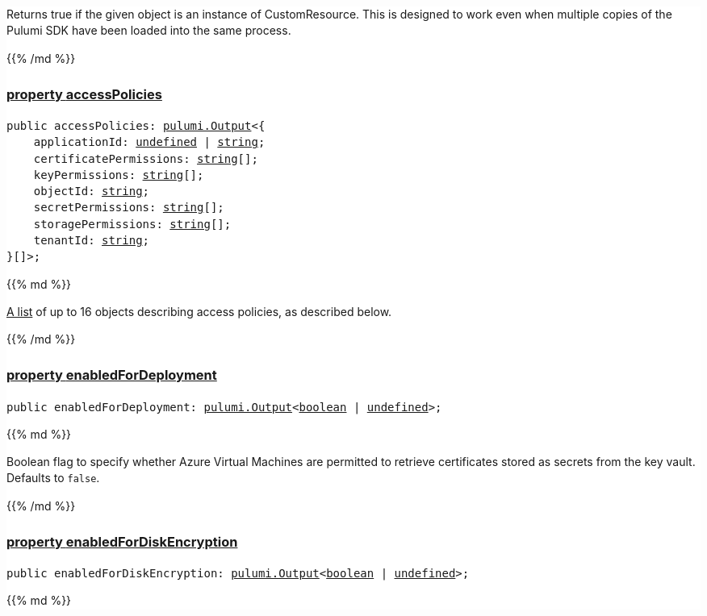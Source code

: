 
Returns true if the given object is an instance of CustomResource.  This is designed to work even when
multiple copies of the Pulumi SDK have been loaded into the same process.

{{% /md %}}
</div>
<h3 class="pdoc-member-header" id="KeyVault-accessPolicies">
<a class="pdoc-child-name" href="https://github.com/pulumi/pulumi-azure/blob/9ad002cd8d3c86adcf7430e550cbb381cb2e36c5/sdk/nodejs/keyvault/keyVault.ts#L64">property <b>accessPolicies</b></a>
</h3>
<div class="pdoc-member-contents">
<pre class="highlight"><span class='kd'>public </span>accessPolicies: <a href='/reference/pkg/nodejs/pulumi/pulumi/#Output'>pulumi.Output</a>&lt;{
    applicationId: <span class='kd'><a href='https://developer.mozilla.org/en-US/docs/Web/JavaScript/Reference/Global_Objects/undefined'>undefined</a></span> | <span class='kd'><a href='https://developer.mozilla.org/en-US/docs/Web/JavaScript/Reference/Global_Objects/String'>string</a></span>;
    certificatePermissions: <span class='kd'><a href='https://developer.mozilla.org/en-US/docs/Web/JavaScript/Reference/Global_Objects/String'>string</a></span>[];
    keyPermissions: <span class='kd'><a href='https://developer.mozilla.org/en-US/docs/Web/JavaScript/Reference/Global_Objects/String'>string</a></span>[];
    objectId: <span class='kd'><a href='https://developer.mozilla.org/en-US/docs/Web/JavaScript/Reference/Global_Objects/String'>string</a></span>;
    secretPermissions: <span class='kd'><a href='https://developer.mozilla.org/en-US/docs/Web/JavaScript/Reference/Global_Objects/String'>string</a></span>[];
    storagePermissions: <span class='kd'><a href='https://developer.mozilla.org/en-US/docs/Web/JavaScript/Reference/Global_Objects/String'>string</a></span>[];
    tenantId: <span class='kd'><a href='https://developer.mozilla.org/en-US/docs/Web/JavaScript/Reference/Global_Objects/String'>string</a></span>;
}[]&gt;;</pre>
{{% md %}}

[A list](https://www.terraform.io/docs/configuration/attr-as-blocks.html) of up to 16 objects describing access policies, as described below.

{{% /md %}}
</div>
<h3 class="pdoc-member-header" id="KeyVault-enabledForDeployment">
<a class="pdoc-child-name" href="https://github.com/pulumi/pulumi-azure/blob/9ad002cd8d3c86adcf7430e550cbb381cb2e36c5/sdk/nodejs/keyvault/keyVault.ts#L68">property <b>enabledForDeployment</b></a>
</h3>
<div class="pdoc-member-contents">
<pre class="highlight"><span class='kd'>public </span>enabledForDeployment: <a href='/reference/pkg/nodejs/pulumi/pulumi/#Output'>pulumi.Output</a>&lt;<span class='kd'><a href='https://developer.mozilla.org/en-US/docs/Web/JavaScript/Reference/Global_Objects/Boolean'>boolean</a></span> | <span class='kd'><a href='https://developer.mozilla.org/en-US/docs/Web/JavaScript/Reference/Global_Objects/undefined'>undefined</a></span>&gt;;</pre>
{{% md %}}

Boolean flag to specify whether Azure Virtual Machines are permitted to retrieve certificates stored as secrets from the key vault. Defaults to `false`.

{{% /md %}}
</div>
<h3 class="pdoc-member-header" id="KeyVault-enabledForDiskEncryption">
<a class="pdoc-child-name" href="https://github.com/pulumi/pulumi-azure/blob/9ad002cd8d3c86adcf7430e550cbb381cb2e36c5/sdk/nodejs/keyvault/keyVault.ts#L72">property <b>enabledForDiskEncryption</b></a>
</h3>
<div class="pdoc-member-contents">
<pre class="highlight"><span class='kd'>public </span>enabledForDiskEncryption: <a href='/reference/pkg/nodejs/pulumi/pulumi/#Output'>pulumi.Output</a>&lt;<span class='kd'><a href='https://developer.mozilla.org/en-US/docs/Web/JavaScript/Reference/Global_Objects/Boolean'>boolean</a></span> | <span class='kd'><a href='https://developer.mozilla.org/en-US/docs/Web/JavaScript/Reference/Global_Objects/undefined'>undefined</a></span>&gt;;</pre>
{{% md %}}
